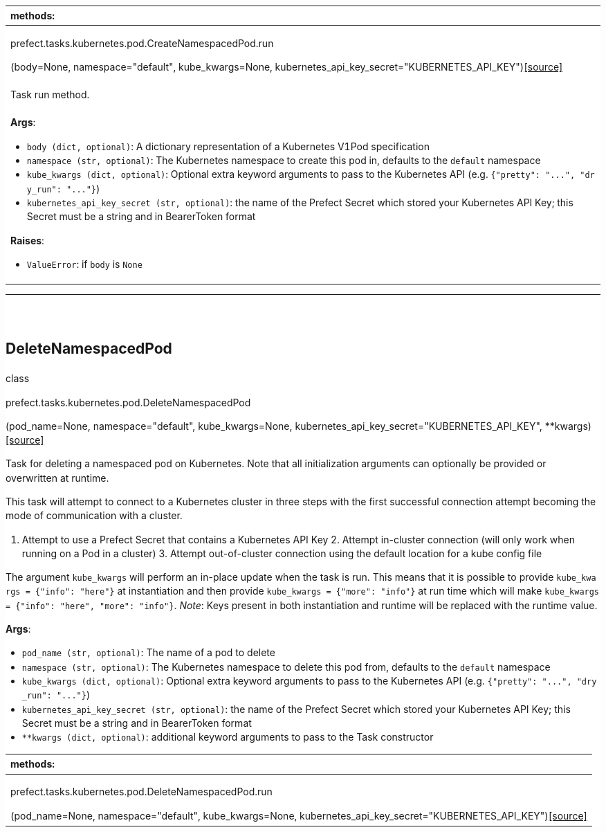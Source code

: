 |methods: &nbsp;&nbsp;&nbsp;&nbsp;&nbsp;&nbsp;&nbsp;&nbsp;&nbsp;&nbsp;&nbsp;&nbsp;&nbsp;&nbsp;&nbsp;&nbsp;&nbsp;&nbsp;&nbsp;&nbsp;&nbsp;&nbsp;&nbsp;&nbsp;&nbsp;&nbsp;&nbsp;&nbsp;&nbsp;&nbsp;&nbsp;&nbsp;&nbsp;&nbsp;&nbsp;&nbsp;&nbsp;&nbsp;&nbsp;&nbsp;&nbsp;&nbsp;&nbsp;&nbsp;&nbsp;&nbsp;&nbsp;&nbsp;&nbsp;&nbsp;&nbsp;&nbsp;&nbsp;&nbsp;&nbsp;&nbsp;&nbsp;&nbsp;&nbsp;&nbsp;&nbsp;&nbsp;&nbsp;&nbsp;&nbsp;&nbsp;&nbsp;&nbsp;&nbsp;&nbsp;&nbsp;&nbsp;&nbsp;&nbsp;&nbsp;&nbsp;&nbsp;&nbsp;&nbsp;&nbsp;&nbsp;&nbsp;&nbsp;&nbsp;&nbsp;&nbsp;&nbsp;&nbsp;&nbsp;&nbsp;&nbsp;&nbsp;&nbsp;&nbsp;&nbsp;&nbsp;&nbsp;&nbsp;&nbsp;&nbsp;&nbsp;&nbsp;&nbsp;&nbsp;&nbsp;&nbsp;&nbsp;&nbsp;&nbsp;&nbsp;&nbsp;&nbsp;&nbsp;&nbsp;&nbsp;&nbsp;&nbsp;&nbsp;&nbsp;&nbsp;&nbsp;&nbsp;&nbsp;&nbsp;&nbsp;&nbsp;&nbsp;&nbsp;&nbsp;&nbsp;&nbsp;&nbsp;&nbsp;&nbsp;&nbsp;&nbsp;&nbsp;&nbsp;&nbsp;&nbsp;&nbsp;&nbsp;&nbsp;&nbsp;&nbsp;&nbsp;&nbsp;&nbsp;&nbsp;&nbsp;|
|:----|
 | <div class='method-sig' id='prefect-tasks-kubernetes-pod-createnamespacedpod-run'><p class="prefect-class">prefect.tasks.kubernetes.pod.CreateNamespacedPod.run</p>(body=None, namespace="default", kube_kwargs=None, kubernetes_api_key_secret="KUBERNETES_API_KEY")<span class="source"><a href="https://github.com/PrefectHQ/prefect/blob/master/src/prefect/tasks/kubernetes/pod.py#L58">[source]</a></span></div>
<p class="methods">Task run method.<br><br>**Args**:     <ul class="args"><li class="args">`body (dict, optional)`: A dictionary representation of a Kubernetes V1Pod         specification     </li><li class="args">`namespace (str, optional)`: The Kubernetes namespace to create this pod in,         defaults to the `default` namespace     </li><li class="args">`kube_kwargs (dict, optional)`: Optional extra keyword arguments to pass to the         Kubernetes API (e.g. `{"pretty": "...", "dry_run": "..."}`)     </li><li class="args">`kubernetes_api_key_secret (str, optional)`: the name of the Prefect Secret         which stored your Kubernetes API Key; this Secret must be a string and in         BearerToken format</li></ul>**Raises**:     <ul class="args"><li class="args">`ValueError`: if `body` is `None`</li></ul></p>|

---
<br>

 ## DeleteNamespacedPod
 <div class='class-sig' id='prefect-tasks-kubernetes-pod-deletenamespacedpod'><p class="prefect-sig">class </p><p class="prefect-class">prefect.tasks.kubernetes.pod.DeleteNamespacedPod</p>(pod_name=None, namespace="default", kube_kwargs=None, kubernetes_api_key_secret="KUBERNETES_API_KEY", **kwargs)<span class="source"><a href="https://github.com/PrefectHQ/prefect/blob/master/src/prefect/tasks/kubernetes/pod.py#L108">[source]</a></span></div>

Task for deleting a namespaced pod on Kubernetes. Note that all initialization arguments can optionally be provided or overwritten at runtime.

This task will attempt to connect to a Kubernetes cluster in three steps with the first successful connection attempt becoming the mode of communication with a cluster.

1. Attempt to use a Prefect Secret that contains a Kubernetes API Key 2. Attempt in-cluster connection (will only work when running on a Pod in a cluster) 3. Attempt out-of-cluster connection using the default location for a kube config file

The argument `kube_kwargs` will perform an in-place update when the task is run. This means that it is possible to provide `kube_kwargs = {"info": "here"}` at instantiation and then provide `kube_kwargs = {"more": "info"}` at run time which will make `kube_kwargs = {"info": "here", "more": "info"}`. *Note*: Keys present in both instantiation and runtime will be replaced with the runtime value.

**Args**:     <ul class="args"><li class="args">`pod_name (str, optional)`: The name of a pod to delete     </li><li class="args">`namespace (str, optional)`: The Kubernetes namespace to delete this pod from,         defaults to the `default` namespace     </li><li class="args">`kube_kwargs (dict, optional)`: Optional extra keyword arguments to pass to the         Kubernetes API (e.g. `{"pretty": "...", "dry_run": "..."}`)     </li><li class="args">`kubernetes_api_key_secret (str, optional)`: the name of the Prefect Secret         which stored your Kubernetes API Key; this Secret must be a string and in         BearerToken format     </li><li class="args">`**kwargs (dict, optional)`: additional keyword arguments to pass to the Task         constructor</li></ul>

|methods: &nbsp;&nbsp;&nbsp;&nbsp;&nbsp;&nbsp;&nbsp;&nbsp;&nbsp;&nbsp;&nbsp;&nbsp;&nbsp;&nbsp;&nbsp;&nbsp;&nbsp;&nbsp;&nbsp;&nbsp;&nbsp;&nbsp;&nbsp;&nbsp;&nbsp;&nbsp;&nbsp;&nbsp;&nbsp;&nbsp;&nbsp;&nbsp;&nbsp;&nbsp;&nbsp;&nbsp;&nbsp;&nbsp;&nbsp;&nbsp;&nbsp;&nbsp;&nbsp;&nbsp;&nbsp;&nbsp;&nbsp;&nbsp;&nbsp;&nbsp;&nbsp;&nbsp;&nbsp;&nbsp;&nbsp;&nbsp;&nbsp;&nbsp;&nbsp;&nbsp;&nbsp;&nbsp;&nbsp;&nbsp;&nbsp;&nbsp;&nbsp;&nbsp;&nbsp;&nbsp;&nbsp;&nbsp;&nbsp;&nbsp;&nbsp;&nbsp;&nbsp;&nbsp;&nbsp;&nbsp;&nbsp;&nbsp;&nbsp;&nbsp;&nbsp;&nbsp;&nbsp;&nbsp;&nbsp;&nbsp;&nbsp;&nbsp;&nbsp;&nbsp;&nbsp;&nbsp;&nbsp;&nbsp;&nbsp;&nbsp;&nbsp;&nbsp;&nbsp;&nbsp;&nbsp;&nbsp;&nbsp;&nbsp;&nbsp;&nbsp;&nbsp;&nbsp;&nbsp;&nbsp;&nbsp;&nbsp;&nbsp;&nbsp;&nbsp;&nbsp;&nbsp;&nbsp;&nbsp;&nbsp;&nbsp;&nbsp;&nbsp;&nbsp;&nbsp;&nbsp;&nbsp;&nbsp;&nbsp;&nbsp;&nbsp;&nbsp;&nbsp;&nbsp;&nbsp;&nbsp;&nbsp;&nbsp;&nbsp;&nbsp;&nbsp;&nbsp;&nbsp;&nbsp;&nbsp;&nbsp;|
|:----|
 | <div class='method-sig' id='prefect-tasks-kubernetes-pod-deletenamespacedpod-run'><p class="prefect-class">prefect.tasks.kubernetes.pod.DeleteNamespacedPod.run</p>(pod_name=None, namespace="default", kube_kwargs=None, kubernetes_api_key_secret="KUBERNETES_API_KEY")<span class="source"><a href="https://github.com/PrefectHQ/prefect/blob/master/src/prefect/tasks/kubernetes/pod.py#L155">[source]</a></span></div>